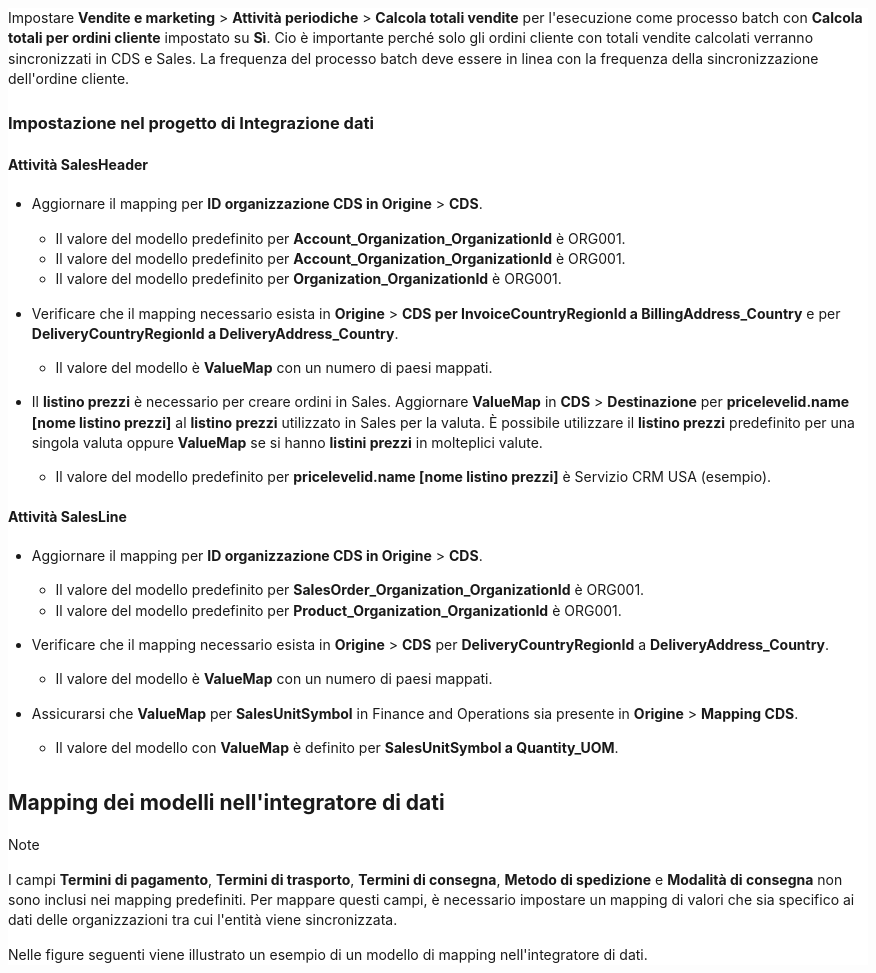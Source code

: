 Impostare **Vendite e marketing** > **Attività periodiche** > **Calcola totali vendite** per l'esecuzione come processo batch con **Calcola totali per ordini cliente** impostato su **Sì**. Cio è importante perché solo gli ordini cliente con totali vendite calcolati verranno sincronizzati in CDS e Sales. La frequenza del processo batch deve essere in linea con la frequenza della sincronizzazione dell'ordine cliente.

### <a name="setup-in-the-data-integration-project"></a>Impostazione nel progetto di Integrazione dati

#### <a name="salesheader-task"></a>Attività SalesHeader

- Aggiornare il mapping per **ID organizzazione CDS in Origine** > **CDS**.

    - Il valore del modello predefinito per **Account_Organization_OrganizationId** è ORG001.
    - Il valore del modello predefinito per **Account_Organization_OrganizationId** è ORG001.
    - Il valore del modello predefinito per **Organization_OrganizationId** è ORG001.

- Verificare che il mapping necessario esista in **Origine** > **CDS per InvoiceCountryRegionId a BillingAddress_Country** e per **DeliveryCountryRegionId a DeliveryAddress_Country**.

    - Il valore del modello è **ValueMap** con un numero di paesi mappati.

- Il **listino prezzi** è necessario per creare ordini in Sales. Aggiornare **ValueMap** in **CDS** > **Destinazione** per **pricelevelid.name [nome listino prezzi]** al **listino prezzi** utilizzato in Sales per la valuta. È possibile utilizzare il **listino prezzi** predefinito per una singola valuta oppure **ValueMap** se si hanno **listini prezzi** in molteplici valute.
    
    - Il valore del modello predefinito per **pricelevelid.name [nome listino prezzi]** è Servizio CRM USA (esempio). 

#### <a name="salesline-task"></a>Attività SalesLine

- Aggiornare il mapping per **ID organizzazione CDS in Origine** > **CDS**. 
    
    - Il valore del modello predefinito per **SalesOrder_Organization_OrganizationId** è ORG001.
    - Il valore del modello predefinito per **Product_Organization_OrganizationId** è ORG001.

- Verificare che il mapping necessario esista in **Origine** > **CDS** per **DeliveryCountryRegionId** a **DeliveryAddress_Country**.

    - Il valore del modello è **ValueMap** con un numero di paesi mappati.
    
- Assicurarsi che **ValueMap** per **SalesUnitSymbol** in Finance and Operations sia presente in **Origine** > **Mapping CDS**.

    - Il valore del modello con **ValueMap** è definito per **SalesUnitSymbol a Quantity_UOM**.

## <a name="template-mapping-in-data-integrator"></a>Mapping dei modelli nell'integratore di dati

> [!NOTE]
> I campi **Termini di pagamento**, **Termini di trasporto**, **Termini di consegna**, **Metodo di spedizione** e **Modalità di consegna** non sono inclusi nei mapping predefiniti. Per mappare questi campi, è necessario impostare un mapping di valori che sia specifico ai dati delle organizzazioni tra cui l'entità viene sincronizzata.

Nelle figure seguenti viene illustrato un esempio di un modello di mapping nell'integratore di dati.
